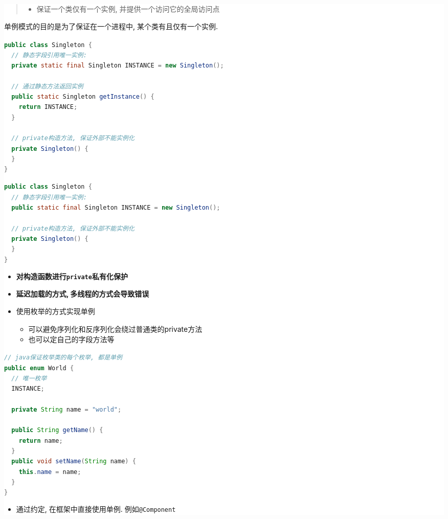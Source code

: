 > * 保证一个类仅有一个实例, 并提供一个访问它的全局访问点

  单例模式的目的是为了保证在一个进程中, 某个类有且仅有一个实例.

```java
public class Singleton {
  // 静态字段引用唯一实例:
  private static final Singleton INSTANCE = new Singleton();

  // 通过静态方法返回实例
  public static Singleton getInstance() {
    return INSTANCE;
  }

  // private构造方法, 保证外部不能实例化
  private Singleton() {
  }
}
```

```java
public class Singleton {
  // 静态字段引用唯一实例:
  public static final Singleton INSTANCE = new Singleton();

  // private构造方法, 保证外部不能实例化
  private Singleton() {
  }
}
```

* **对构造函数进行`private`私有化保护**
* **延迟加载的方式, 多线程的方式会导致错误**

* 使用枚举的方式实现单例
  * 可以避免序列化和反序列化会绕过普通类的private方法
  * 也可以定自己的字段方法等

```java
// java保证枚举类的每个枚举, 都是单例
public enum World {
  // 唯一枚举
  INSTANCE;

  private String name = "world";

  public String getName() {
    return name;
  }
  public void setName(String name) {
    this.name = name;
  }
}
```

* 通过约定, 在框架中直接使用单例. 例如`@Component`
